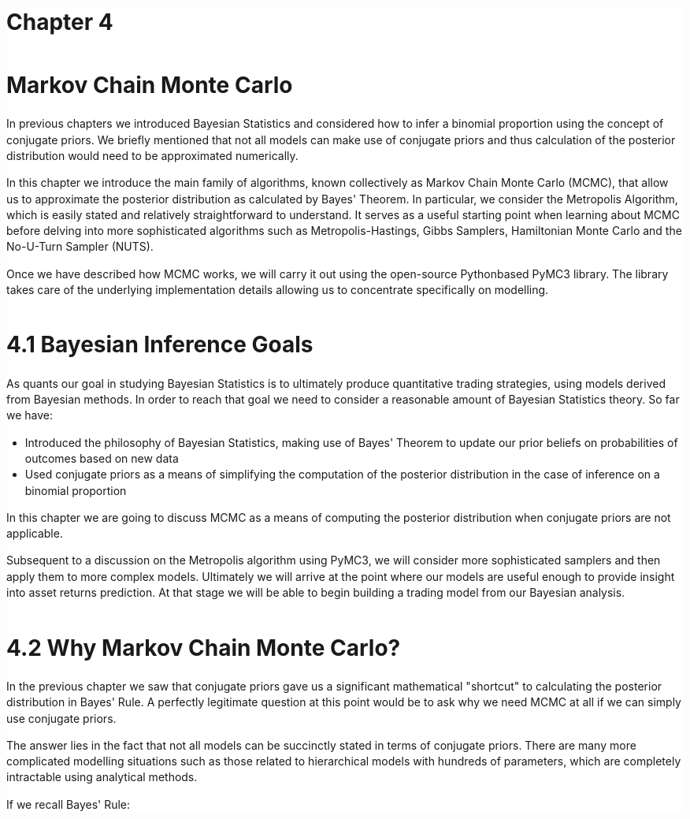 # Chapter 4

# Markov Chain Monte Carlo

In previous chapters we introduced Bayesian Statistics and considered how to infer a binomial proportion using the concept of conjugate priors. We briefly mentioned that not all models can make use of conjugate priors and thus calculation of the posterior distribution would need to be approximated numerically.

In this chapter we introduce the main family of algorithms, known collectively as Markov Chain Monte Carlo (MCMC), that allow us to approximate the posterior distribution as calculated by Bayes' Theorem. In particular, we consider the Metropolis Algorithm, which is easily stated and relatively straightforward to understand. It serves as a useful starting point when learning about MCMC before delving into more sophisticated algorithms such as Metropolis-Hastings, Gibbs Samplers, Hamiltonian Monte Carlo and the No-U-Turn Sampler (NUTS).

Once we have described how MCMC works, we will carry it out using the open-source Pythonbased PyMC3 library. The library takes care of the underlying implementation details allowing us to concentrate specifically on modelling.

# 4.1 Bayesian Inference Goals

As quants our goal in studying Bayesian Statistics is to ultimately produce quantitative trading strategies, using models derived from Bayesian methods. In order to reach that goal we need to consider a reasonable amount of Bayesian Statistics theory. So far we have:

- Introduced the philosophy of Bayesian Statistics, making use of Bayes' Theorem to update our prior beliefs on probabilities of outcomes based on new data
- Used conjugate priors as a means of simplifying the computation of the posterior distribution in the case of inference on a binomial proportion

In this chapter we are going to discuss MCMC as a means of computing the posterior distribution when conjugate priors are not applicable.

Subsequent to a discussion on the Metropolis algorithm using PyMC3, we will consider more sophisticated samplers and then apply them to more complex models. Ultimately we will arrive at the point where our models are useful enough to provide insight into asset returns prediction. At that stage we will be able to begin building a trading model from our Bayesian analysis.

# 4.2 Why Markov Chain Monte Carlo?

In the previous chapter we saw that conjugate priors gave us a significant mathematical "shortcut" to calculating the posterior distribution in Bayes' Rule. A perfectly legitimate question at this point would be to ask why we need MCMC at all if we can simply use conjugate priors.

The answer lies in the fact that not all models can be succinctly stated in terms of conjugate priors. There are many more complicated modelling situations such as those related to hierarchical models with hundreds of parameters, which are completely intractable using analytical methods.

If we recall Bayes' Rule:
